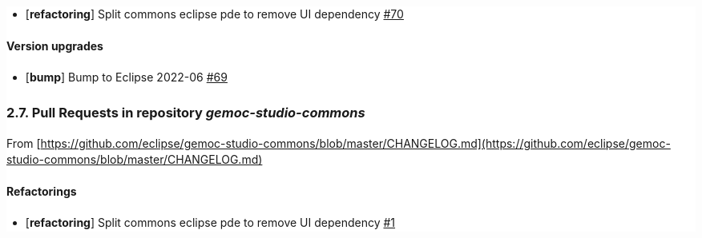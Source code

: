 - [**refactoring**] Split commons eclipse pde to remove UI dependency [#70](https://github.com/eclipse/gemoc-studio-execution-moccml/pull/70)

#### Version upgrades

- [**bump**] Bump to Eclipse 2022-06 [#69](https://github.com/eclipse/gemoc-studio-execution-moccml/pull/69)


### 2.7. Pull Requests in repository *gemoc-studio-commons*
 
From [https://github.com/eclipse/gemoc-studio-commons/blob/master/CHANGELOG.md](https://github.com/eclipse/gemoc-studio-commons/blob/master/CHANGELOG.md)

#### Refactorings

- [**refactoring**] Split commons eclipse pde to remove UI dependency [#1](https://github.com/eclipse/gemoc-studio-commons/pull/1)


